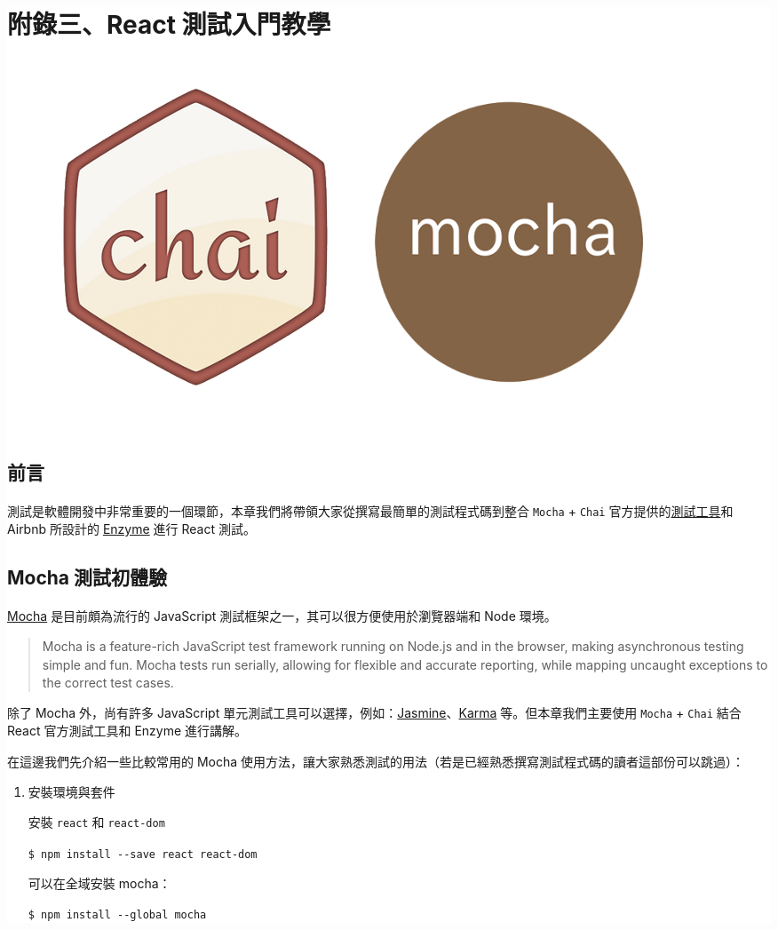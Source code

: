 # 附錄三、React 測試入門教學

![React 測試入門教學](./images/mocha.png)

## 前言
測試是軟體開發中非常重要的一個環節，本章我們將帶領大家從撰寫最簡單的測試程式碼到整合 `Mocha` + `Chai` 官方提供的[測試工具](https://facebook.github.io/react/docs/test-utils.html)和 Airbnb 所設計的 [Enzyme](https://github.com/airbnb/enzyme) 進行 React 測試。

## Mocha 測試初體驗
[Mocha](https://mochajs.org/) 是目前頗為流行的 JavaScript 測試框架之一，其可以很方便使用於瀏覽器端和 Node 環境。

>Mocha is a feature-rich JavaScript test framework running on Node.js and in the browser, making asynchronous testing simple and fun. Mocha tests run serially, allowing for flexible and accurate reporting, while mapping uncaught exceptions to the correct test cases.

除了 Mocha 外，尚有許多 JavaScript 單元測試工具可以選擇，例如：[Jasmine](http://jasmine.github.io/)、[Karma](http://karma-runner.github.io/1.0/index.html) 等。但本章我們主要使用 `Mocha` + `Chai` 結合 React 官方測試工具和 Enzyme 進行講解。

在這邊我們先介紹一些比較常用的 Mocha 使用方法，讓大家熟悉測試的用法（若是已經熟悉撰寫測試程式碼的讀者這部份可以跳過）：

1. 安裝環境與套件

	安裝 `react` 和 `react-dom`

	```
	$ npm install --save react react-dom
	```

	可以在全域安裝 mocha：  

	```
	$ npm install --global mocha
	```
